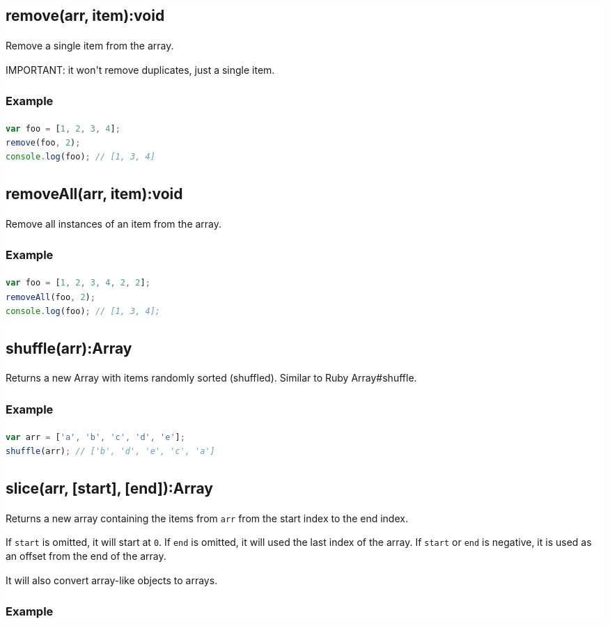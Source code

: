 

## remove(arr, item):void

Remove a single item from the array.

IMPORTANT: it won't remove duplicates, just a single item.

### Example

```js
var foo = [1, 2, 3, 4];
remove(foo, 2);
console.log(foo); // [1, 3, 4]
```



## removeAll(arr, item):void

Remove all instances of an item from the array.

### Example

```js
var foo = [1, 2, 3, 4, 2, 2];
removeAll(foo, 2);
console.log(foo); // [1, 3, 4];
```



## shuffle(arr):Array

Returns a new Array with items randomly sorted (shuffled). Similar to Ruby Array#shuffle.

### Example

```js
var arr = ['a', 'b', 'c', 'd', 'e'];
shuffle(arr); // ['b', 'd', 'e', 'c', 'a']
```



## slice(arr, [start], [end]):Array

Returns a new array containing the items from `arr` from the start index to the
end index.

If `start` is omitted, it will start at `0`. If `end` is omitted, it will used
the last index of the array.  If `start` or `end` is negative, it is used as an
offset from the end of the array.

It will also convert array-like objects to arrays.

### Example
